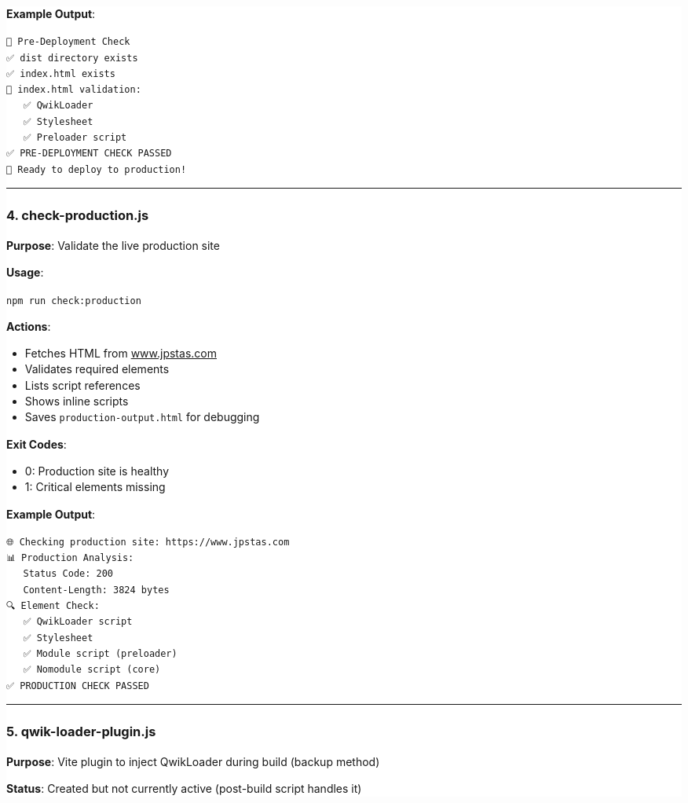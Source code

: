 **Example Output**:
```
🚀 Pre-Deployment Check
✅ dist directory exists
✅ index.html exists
📄 index.html validation:
   ✅ QwikLoader
   ✅ Stylesheet
   ✅ Preloader script
✅ PRE-DEPLOYMENT CHECK PASSED
🚀 Ready to deploy to production!
```

---

### 4. check-production.js
**Purpose**: Validate the live production site

**Usage**:
```bash
npm run check:production
```

**Actions**:
- Fetches HTML from www.jpstas.com
- Validates required elements
- Lists script references
- Shows inline scripts
- Saves `production-output.html` for debugging

**Exit Codes**:
- 0: Production site is healthy
- 1: Critical elements missing

**Example Output**:
```
🌐 Checking production site: https://www.jpstas.com
📊 Production Analysis:
   Status Code: 200
   Content-Length: 3824 bytes
🔍 Element Check:
   ✅ QwikLoader script
   ✅ Stylesheet
   ✅ Module script (preloader)
   ✅ Nomodule script (core)
✅ PRODUCTION CHECK PASSED
```

---

### 5. qwik-loader-plugin.js
**Purpose**: Vite plugin to inject QwikLoader during build (backup method)

**Status**: Created but not currently active (post-build script handles it)
